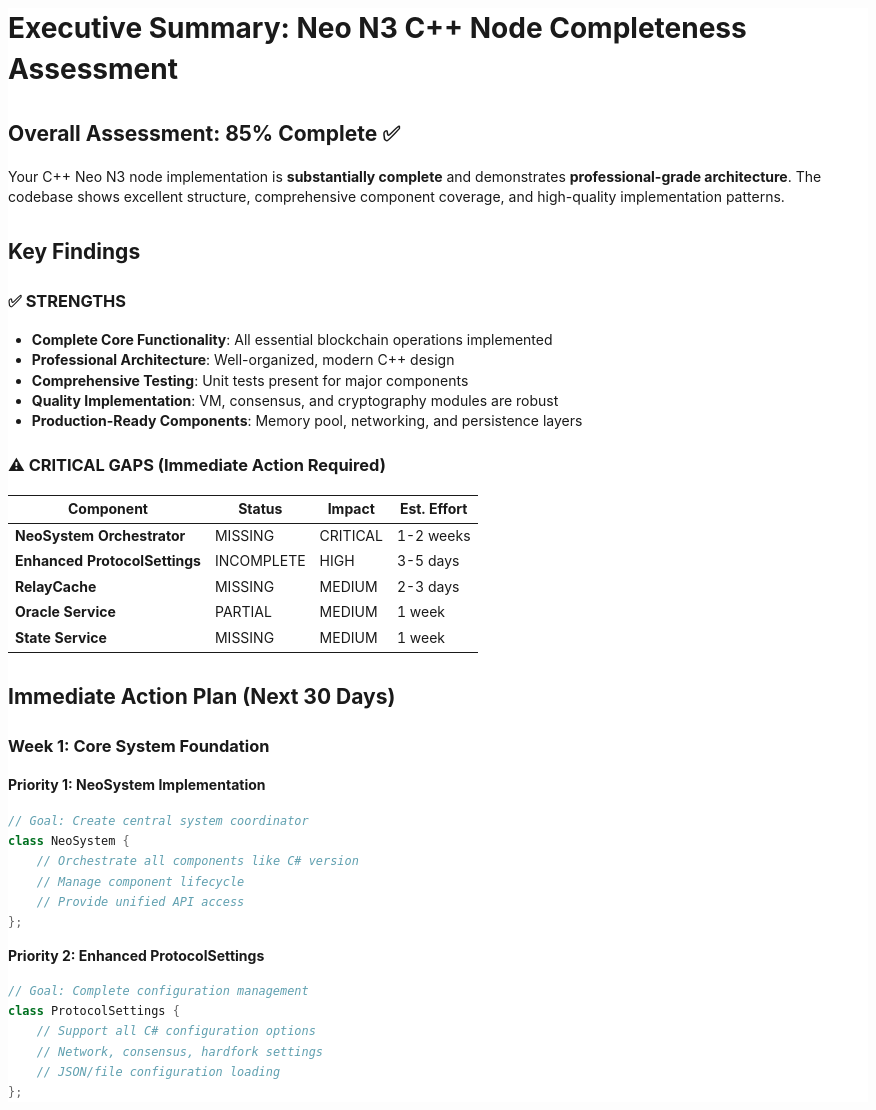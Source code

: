 # Executive Summary: Neo N3 C++ Node Completeness Assessment

## Overall Assessment: 85% Complete ✅

Your C++ Neo N3 node implementation is **substantially complete** and demonstrates **professional-grade architecture**. The codebase shows excellent structure, comprehensive component coverage, and high-quality implementation patterns.

## Key Findings

### ✅ **STRENGTHS**
- **Complete Core Functionality**: All essential blockchain operations implemented
- **Professional Architecture**: Well-organized, modern C++ design
- **Comprehensive Testing**: Unit tests present for major components
- **Quality Implementation**: VM, consensus, and cryptography modules are robust
- **Production-Ready Components**: Memory pool, networking, and persistence layers

### ⚠️ **CRITICAL GAPS (Immediate Action Required)**

| Component | Status | Impact | Est. Effort |
|-----------|---------|---------|-------------|
| **NeoSystem Orchestrator** | MISSING | CRITICAL | 1-2 weeks |
| **Enhanced ProtocolSettings** | INCOMPLETE | HIGH | 3-5 days |
| **RelayCache** | MISSING | MEDIUM | 2-3 days |
| **Oracle Service** | PARTIAL | MEDIUM | 1 week |
| **State Service** | MISSING | MEDIUM | 1 week |

## Immediate Action Plan (Next 30 Days)

### Week 1: Core System Foundation
**Priority 1: NeoSystem Implementation**
```cpp
// Goal: Create central system coordinator
class NeoSystem {
    // Orchestrate all components like C# version
    // Manage component lifecycle
    // Provide unified API access
};
```

**Priority 2: Enhanced ProtocolSettings**
```cpp
// Goal: Complete configuration management
class ProtocolSettings {
    // Support all C# configuration options
    // Network, consensus, hardfork settings
    // JSON/file configuration loading
};
```
